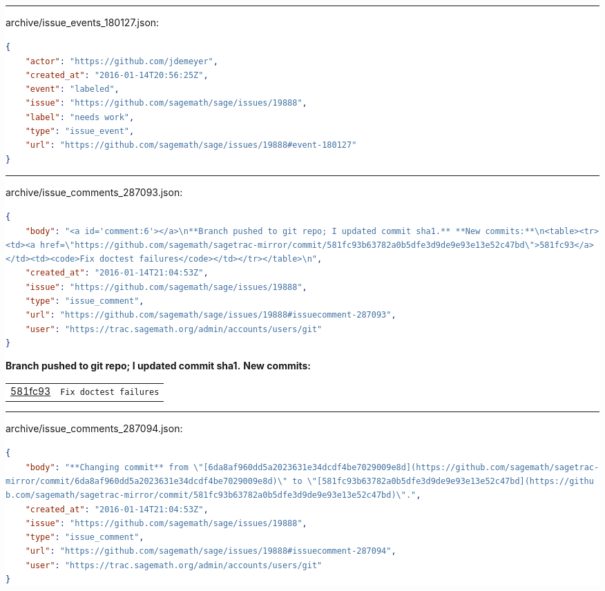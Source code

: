 

---

archive/issue_events_180127.json:
```json
{
    "actor": "https://github.com/jdemeyer",
    "created_at": "2016-01-14T20:56:25Z",
    "event": "labeled",
    "issue": "https://github.com/sagemath/sage/issues/19888",
    "label": "needs work",
    "type": "issue_event",
    "url": "https://github.com/sagemath/sage/issues/19888#event-180127"
}
```



---

archive/issue_comments_287093.json:
```json
{
    "body": "<a id='comment:6'></a>\n**Branch pushed to git repo; I updated commit sha1.** **New commits:**\n<table><tr><td><a href=\"https://github.com/sagemath/sagetrac-mirror/commit/581fc93b63782a0b5dfe3d9de9e93e13e52c47bd\">581fc93</a></td><td><code>Fix doctest failures</code></td></tr></table>\n",
    "created_at": "2016-01-14T21:04:53Z",
    "issue": "https://github.com/sagemath/sage/issues/19888",
    "type": "issue_comment",
    "url": "https://github.com/sagemath/sage/issues/19888#issuecomment-287093",
    "user": "https://trac.sagemath.org/admin/accounts/users/git"
}
```

<a id='comment:6'></a>
**Branch pushed to git repo; I updated commit sha1.** **New commits:**
<table><tr><td><a href="https://github.com/sagemath/sagetrac-mirror/commit/581fc93b63782a0b5dfe3d9de9e93e13e52c47bd">581fc93</a></td><td><code>Fix doctest failures</code></td></tr></table>




---

archive/issue_comments_287094.json:
```json
{
    "body": "**Changing commit** from \"[6da8af960dd5a2023631e34dcdf4be7029009e8d](https://github.com/sagemath/sagetrac-mirror/commit/6da8af960dd5a2023631e34dcdf4be7029009e8d)\" to \"[581fc93b63782a0b5dfe3d9de9e93e13e52c47bd](https://github.com/sagemath/sagetrac-mirror/commit/581fc93b63782a0b5dfe3d9de9e93e13e52c47bd)\".",
    "created_at": "2016-01-14T21:04:53Z",
    "issue": "https://github.com/sagemath/sage/issues/19888",
    "type": "issue_comment",
    "url": "https://github.com/sagemath/sage/issues/19888#issuecomment-287094",
    "user": "https://trac.sagemath.org/admin/accounts/users/git"
}
```
